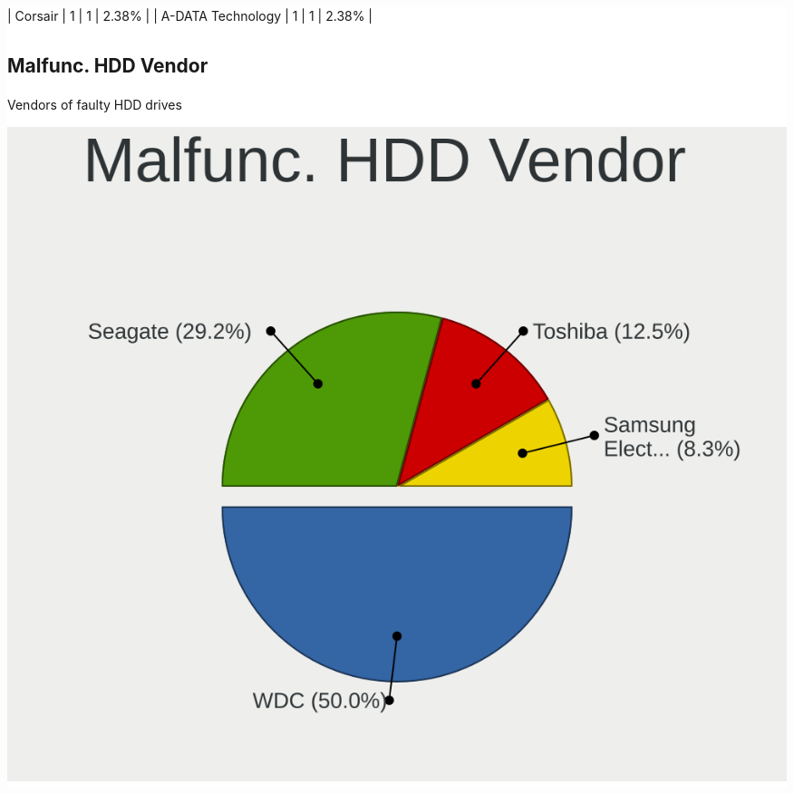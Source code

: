 | Corsair             | 1        | 1      | 2.38%   |
| A-DATA Technology   | 1        | 1      | 2.38%   |

Malfunc. HDD Vendor
-------------------

Vendors of faulty HDD drives

![Malfunc. HDD Vendor](./images/pie_chart/drive_malfunc_hdd_vendor.svg)
